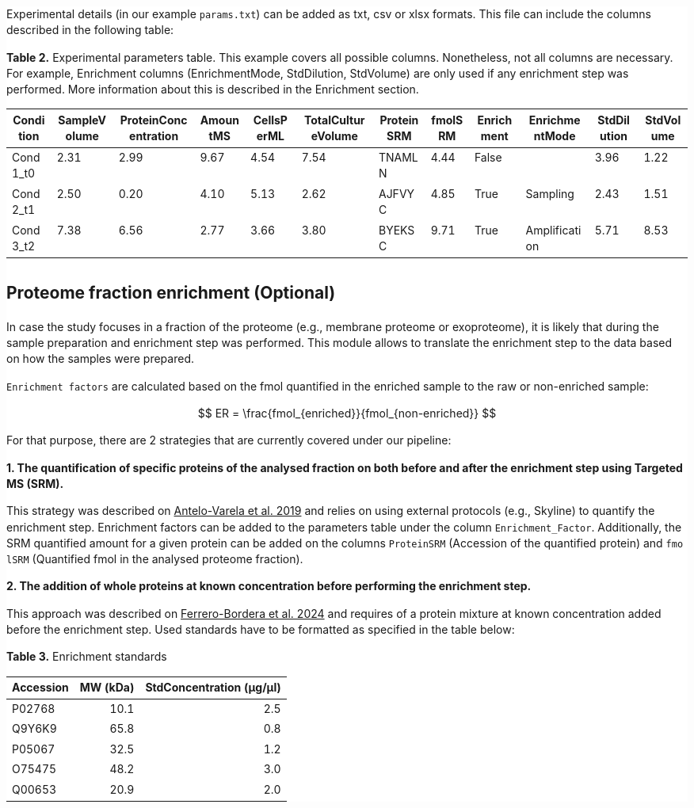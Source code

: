 

Experimental details (in our example `params.txt`) can be added as txt, csv or xlsx formats. This file can include the columns described in the following table:

**Table 2.** Experimental parameters table. This example covers all possible columns. Nonetheless, not all columns are necessary. For example, Enrichment columns (EnrichmentMode, StdDilution, StdVolume) are only used if any enrichment step was performed. More information about this is described in the Enrichment section.

| Condition   | SampleVolume | ProteinConcentration | AmountMS | CellsPerML | TotalCultureVolume | ProteinSRM | fmolSRM | Enrichment | EnrichmentMode | StdDilution | StdVolume |
|-------------|--------------|----------------------|----------|------------|--------------------|------------|---------|------------|---------------------|-------------|-----------|
| Cond1_t0    | 2.31         | 2.99                 | 9.67     | 4.54       | 7.54               | TNAMLN     | 4.44    | False      |                 | 3.96        | 1.22      |
| Cond2_t1    | 2.50         | 0.20                 | 4.10     | 5.13       | 2.62               | AJFVYC     | 4.85    | True       | Sampling                | 2.43        | 1.51      |
| Cond3_t2    | 7.38         | 6.56                 | 2.77     | 3.66       | 3.80               | BYEKSC     | 9.71    | True       | Amplification                | 5.71        | 8.53      |

## Proteome fraction enrichment (Optional)

In case the study focuses in a fraction of the proteome (e.g., membrane proteome or exoproteome), it is likely that during the sample preparation and enrichment step was performed. This module allows to translate the enrichment step to the data based on how the samples were prepared. 

`Enrichment factors` are calculated based on the fmol quantified in the enriched sample to the raw or non-enriched sample:

$$
ER = \frac{fmol_{enriched}}{fmol_{non-enriched}}
$$

For that purpose, there are 2 strategies that are currently covered under our pipeline:

**1. The quantification of specific proteins of the analysed fraction on both before and after the enrichment step using Targeted MS (SRM).** 

This strategy was described on [Antelo-Varela et al. 2019](https://pubmed.ncbi.nlm.nih.gov/31424929/) and relies on using external protocols (e.g., Skyline) to quantify the enrichment step. Enrichment factors can be added to the parameters table under the column `Enrichment_Factor`. Additionally, the SRM quantified amount for a given protein can be added on the columns `ProteinSRM` (Accession of the quantified protein) and `fmolSRM` (Quantified fmol in the analysed proteome fraction).

**2. The addition of whole proteins at known concentration before performing the enrichment step.**

This approach was described on [Ferrero-Bordera et al. 2024](https://doi.org/10.1128/spectrum.02616-23) and requires of a protein mixture at known concentration added before the enrichment step. Used standards have to be formatted as specified in the table below:

**Table 3.** Enrichment standards

| Accession | MW (kDa) | StdConcentration (µg/µl) |
|-----------|---------:|-------------------------:|
| P02768    |     10.1 |                     2.5  |
| Q9Y6K9    |     65.8 |                     0.8  |
| P05067    |     32.5 |                     1.2  |
| O75475    |     48.2 |                     3.0  |
| Q00653    |     20.9 |                     2.0  |
